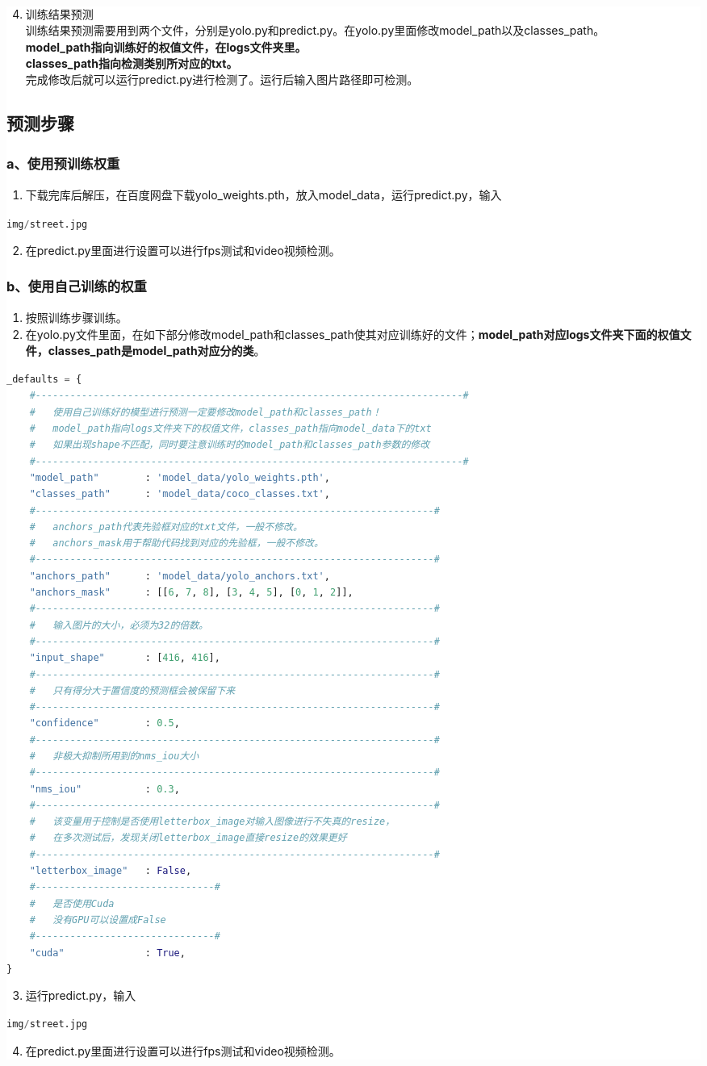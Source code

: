 4. 训练结果预测  
训练结果预测需要用到两个文件，分别是yolo.py和predict.py。在yolo.py里面修改model_path以及classes_path。  
**model_path指向训练好的权值文件，在logs文件夹里。  
classes_path指向检测类别所对应的txt。**  
完成修改后就可以运行predict.py进行检测了。运行后输入图片路径即可检测。  

## 预测步骤
### a、使用预训练权重
1. 下载完库后解压，在百度网盘下载yolo_weights.pth，放入model_data，运行predict.py，输入  
```python
img/street.jpg
```
2. 在predict.py里面进行设置可以进行fps测试和video视频检测。  
### b、使用自己训练的权重
1. 按照训练步骤训练。  
2. 在yolo.py文件里面，在如下部分修改model_path和classes_path使其对应训练好的文件；**model_path对应logs文件夹下面的权值文件，classes_path是model_path对应分的类**。  
```python
_defaults = {
    #--------------------------------------------------------------------------#
    #   使用自己训练好的模型进行预测一定要修改model_path和classes_path！
    #   model_path指向logs文件夹下的权值文件，classes_path指向model_data下的txt
    #   如果出现shape不匹配，同时要注意训练时的model_path和classes_path参数的修改
    #--------------------------------------------------------------------------#
    "model_path"        : 'model_data/yolo_weights.pth',
    "classes_path"      : 'model_data/coco_classes.txt',
    #---------------------------------------------------------------------#
    #   anchors_path代表先验框对应的txt文件，一般不修改。
    #   anchors_mask用于帮助代码找到对应的先验框，一般不修改。
    #---------------------------------------------------------------------#
    "anchors_path"      : 'model_data/yolo_anchors.txt',
    "anchors_mask"      : [[6, 7, 8], [3, 4, 5], [0, 1, 2]],
    #---------------------------------------------------------------------#
    #   输入图片的大小，必须为32的倍数。
    #---------------------------------------------------------------------#
    "input_shape"       : [416, 416],
    #---------------------------------------------------------------------#
    #   只有得分大于置信度的预测框会被保留下来
    #---------------------------------------------------------------------#
    "confidence"        : 0.5,
    #---------------------------------------------------------------------#
    #   非极大抑制所用到的nms_iou大小
    #---------------------------------------------------------------------#
    "nms_iou"           : 0.3,
    #---------------------------------------------------------------------#
    #   该变量用于控制是否使用letterbox_image对输入图像进行不失真的resize，
    #   在多次测试后，发现关闭letterbox_image直接resize的效果更好
    #---------------------------------------------------------------------#
    "letterbox_image"   : False,
    #-------------------------------#
    #   是否使用Cuda
    #   没有GPU可以设置成False
    #-------------------------------#
    "cuda"              : True,
}
```
3. 运行predict.py，输入  
```python
img/street.jpg
```
4. 在predict.py里面进行设置可以进行fps测试和video视频检测。  
